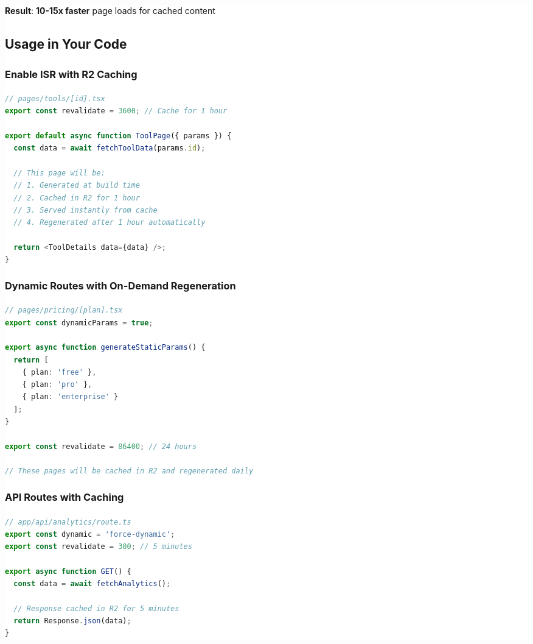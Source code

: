 **Result**: **10-15x faster** page loads for cached content

## Usage in Your Code

### Enable ISR with R2 Caching

```typescript
// pages/tools/[id].tsx
export const revalidate = 3600; // Cache for 1 hour

export default async function ToolPage({ params }) {
  const data = await fetchToolData(params.id);
  
  // This page will be:
  // 1. Generated at build time
  // 2. Cached in R2 for 1 hour
  // 3. Served instantly from cache
  // 4. Regenerated after 1 hour automatically
  
  return <ToolDetails data={data} />;
}
```

### Dynamic Routes with On-Demand Regeneration

```typescript
// pages/pricing/[plan].tsx
export const dynamicParams = true;

export async function generateStaticParams() {
  return [
    { plan: 'free' },
    { plan: 'pro' },
    { plan: 'enterprise' }
  ];
}

export const revalidate = 86400; // 24 hours

// These pages will be cached in R2 and regenerated daily
```

### API Routes with Caching

```typescript
// app/api/analytics/route.ts
export const dynamic = 'force-dynamic';
export const revalidate = 300; // 5 minutes

export async function GET() {
  const data = await fetchAnalytics();
  
  // Response cached in R2 for 5 minutes
  return Response.json(data);
}
```
